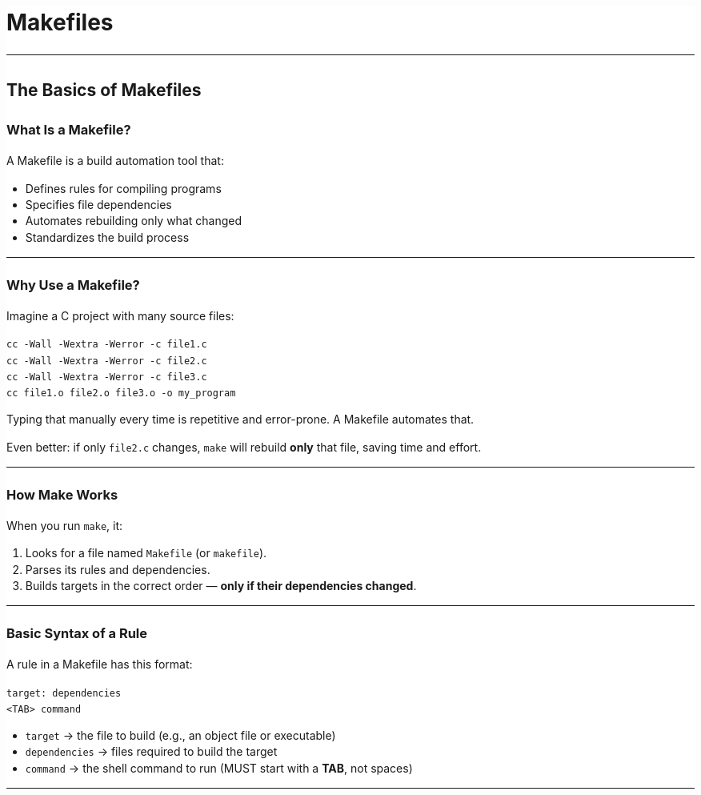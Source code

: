 # Makefiles

---

## The Basics of Makefiles

### What Is a Makefile?

A Makefile is a build automation tool that:
- Defines rules for compiling programs
- Specifies file dependencies
- Automates rebuilding only what changed
- Standardizes the build process

---

### Why Use a Makefile?

Imagine a C project with many source files:

```
cc -Wall -Wextra -Werror -c file1.c
cc -Wall -Wextra -Werror -c file2.c
cc -Wall -Wextra -Werror -c file3.c
cc file1.o file2.o file3.o -o my_program
```

Typing that manually every time is repetitive and error-prone. A Makefile automates that.

Even better: if only `file2.c` changes, `make` will rebuild **only** that file, saving time and effort.

---

### How Make Works

When you run ``` make ```, it:
1. Looks for a file named ``` Makefile ``` (or ``` makefile ```).
2. Parses its rules and dependencies.
3. Builds targets in the correct order — **only if their dependencies changed**.

---

### Basic Syntax of a Rule

A rule in a Makefile has this format:

```
target: dependencies
<TAB> command
```

- `target` → the file to build (e.g., an object file or executable)
- `dependencies` → files required to build the target
- `command` → the shell command to run (MUST start with a **TAB**, not spaces)

---
